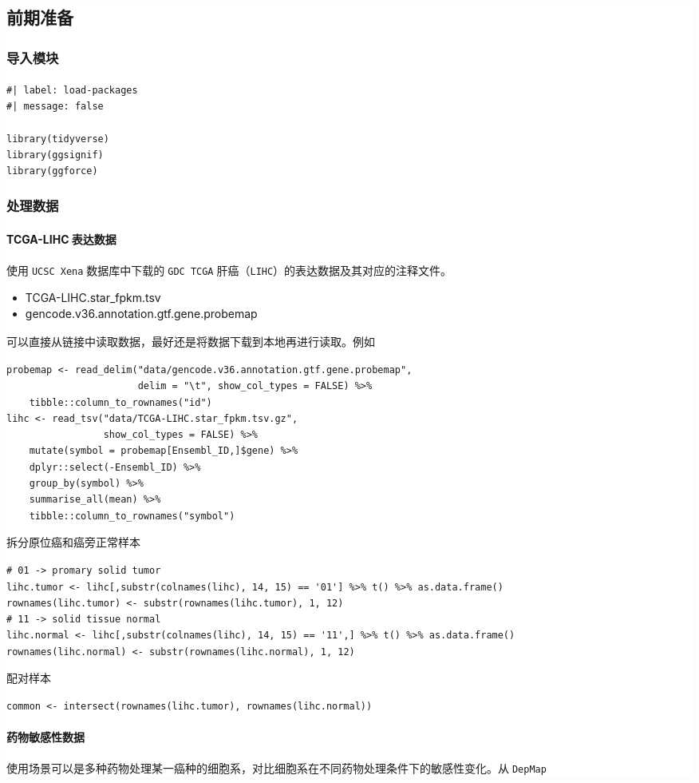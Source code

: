 <div><section data-tool="mdnice编辑器" data-website="https://www.mdnice.com"><h2 data-tool="mdnice编辑器"><span></span><span>前期准备</span><span></span></h2><h3 data-tool="mdnice编辑器"><span></span><span>导入模块</span><span></span></h3><pre data-tool="mdnice编辑器"><span></span><code><span>#| label: load-packages</span><br><span>#| message: false</span><br><br><span>library</span>(tidyverse)<br><span>library</span>(ggsignif)<br><span>library</span>(ggforce)<br></code></pre><h3 data-tool="mdnice编辑器"><span></span><span>处理数据</span><span></span></h3><h4 data-tool="mdnice编辑器"><span></span><span>TCGA-LIHC 表达数据</span><span></span></h4><p data-tool="mdnice编辑器">使用 <code>UCSC Xena</code> 数据库中下载的 <code>GDC TCGA</code> 肝癌（<code>LIHC</code>）的表达数据及其对应的注释文件。</p><ul data-tool="mdnice编辑器"><li><section>TCGA-LIHC.star_fpkm.tsv</section></li><li><section>gencode.v36.annotation.gtf.gene.probemap</section></li></ul><p data-tool="mdnice编辑器">可以直接从链接中读取数据，最好还是将数据下载到本地再进行读取。例如</p><pre data-tool="mdnice编辑器"><span></span><code>probemap &lt;- read_delim(<span>"data/gencode.v36.annotation.gtf.gene.probemap"</span>, <br>                       delim = <span>"\t"</span>, show_col_types = <span>FALSE</span>) %&gt;%<br>    tibble::column_to_rownames(<span>"id"</span>)<br>lihc &lt;- read_tsv(<span>"data/TCGA-LIHC.star_fpkm.tsv.gz"</span>, <br>                 show_col_types = <span>FALSE</span>) %&gt;%<br>    mutate(symbol = probemap[Ensembl_ID,]$gene) %&gt;%<br>    dplyr::select(-Ensembl_ID) %&gt;%<br>    group_by(symbol) %&gt;%<br>    summarise_all(mean) %&gt;%<br>    tibble::column_to_rownames(<span>"symbol"</span>)<br></code></pre><p data-tool="mdnice编辑器">拆分原位癌和癌旁正常样本</p><pre data-tool="mdnice编辑器"><span></span><code><span># 01 -&gt; promary solid tumor</span><br>lihc.tumor &lt;- lihc[,substr(colnames(lihc), <span>14</span>, <span>15</span>) == <span>'01'</span>] %&gt;% t() %&gt;% as.data.frame()<br>rownames(lihc.tumor) &lt;- substr(rownames(lihc.tumor), <span>1</span>, <span>12</span>)<br><span># 11 -&gt; solid tissue normal</span><br>lihc.normal &lt;- lihc[,substr(colnames(lihc), <span>14</span>, <span>15</span>) == <span>'11'</span>,] %&gt;% t() %&gt;% as.data.frame()<br>rownames(lihc.normal) &lt;- substr(rownames(lihc.normal), <span>1</span>, <span>12</span>)<br></code></pre><p data-tool="mdnice编辑器">配对样本</p><pre data-tool="mdnice编辑器"><span></span><code>common &lt;- intersect(rownames(lihc.tumor), rownames(lihc.normal))<br></code></pre><h4 data-tool="mdnice编辑器"><span></span><span>药物敏感性数据</span><span></span></h4><p data-tool="mdnice编辑器">使用场景可以是多种药物处理某一癌种的细胞系，对比细胞系在不同药物处理条件下的敏感性变化。从 <code>DepMap</code>